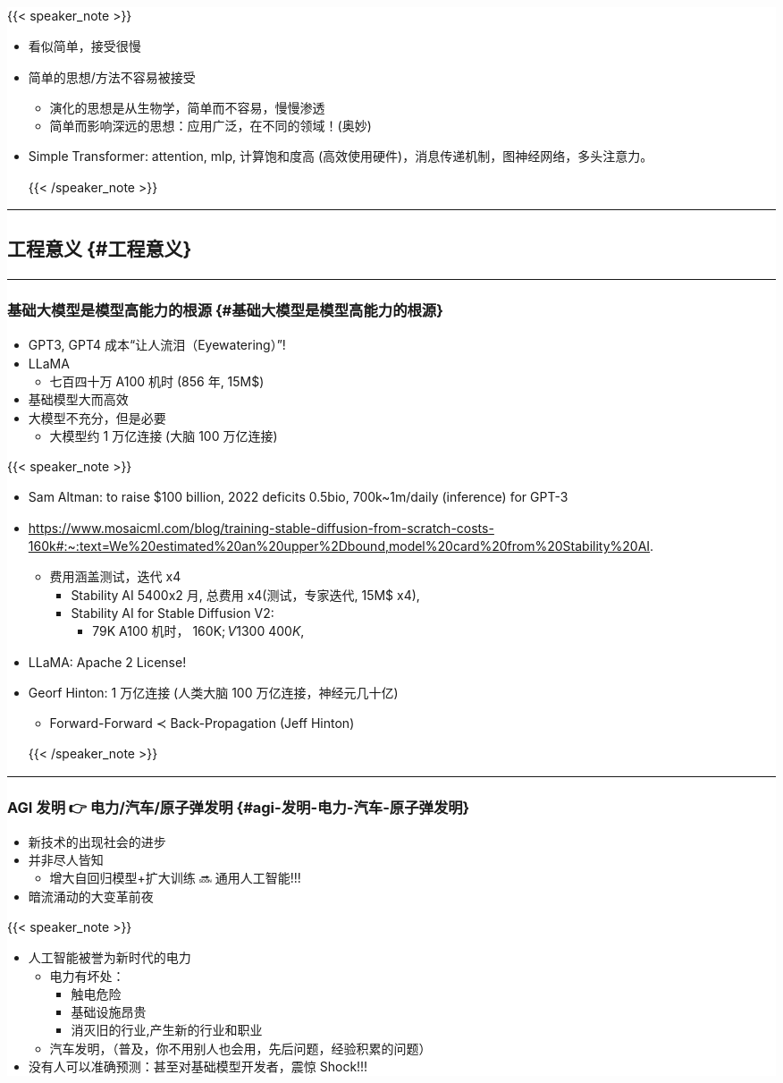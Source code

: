 {{< speaker_note >}}

- 看似简单，接受很慢
- 简单的思想/方法不容易被接受
  - 演化的思想是从生物学，简单而不容易，慢慢渗透
  - 简单而影响深远的思想：应用广泛，在不同的领域！(奥妙)
- Simple Transformer: attention, mlp, 计算饱和度高 (高效使用硬件)，消息传递机制，图神经网络，多头注意力。

  {{< /speaker_note >}}

---

## 工程意义 {#工程意义}

---

### 基础大模型是模型高能力的根源 {#基础大模型是模型高能力的根源}

- GPT3, GPT4 成本“让人流泪（Eyewatering）”!
- LLaMA
  - 七百四十万 A100 机时 (856 年, 15M$)
- 基础模型大而高效
- 大模型不充分，但是必要
  - 大模型约 1 万亿连接 (大脑 100 万亿连接)

{{< speaker_note >}}

- Sam Altman: to raise $100 billion, 2022 deficits 0.5bio, 700k~1m/daily (inference) for GPT-3
- <https://www.mosaicml.com/blog/training-stable-diffusion-from-scratch-costs-160k#:~:text=We%20estimated%20an%20upper%2Dbound,model%20card%20from%20Stability%20AI>.
  - 费用涵盖测试，迭代 x4
    - Stability AI 5400x2 月, 总费用 x4(测试，专家迭代, 15M$ x4),
    - Stability AI for Stable Diffusion V2:
      - 79K A100 机时， 160K$; V1 300~400K$,
- LLaMA: Apache 2 License!
- Georf Hinton: 1 万亿连接 (人类大脑 100 万亿连接，神经元几十亿)

  - Forward-Forward &pr; Back-Propagation (Jeff Hinton)

  {{< /speaker_note >}}

---

### AGI 发明 👉 电力/汽车/原子弹发明 {#agi-发明-电力-汽车-原子弹发明}

- 新技术的出现社会的进步
- 并非尽人皆知
  - 增大自回归模型+扩大训练 🔜 通用人工智能!!!
- 暗流涌动的大变革前夜

{{< speaker_note >}}

- 人工智能被誉为新时代的电力
  - 电力有坏处：
    - 触电危险
    - 基础设施昂贵
    - 消灭旧的行业,产生新的行业和职业
  - 汽车发明，（普及，你不用别人也会用，先后问题，经验积累的问题）
- 没有人可以准确预测：甚至对基础模型开发者，震惊 Shock!!!
